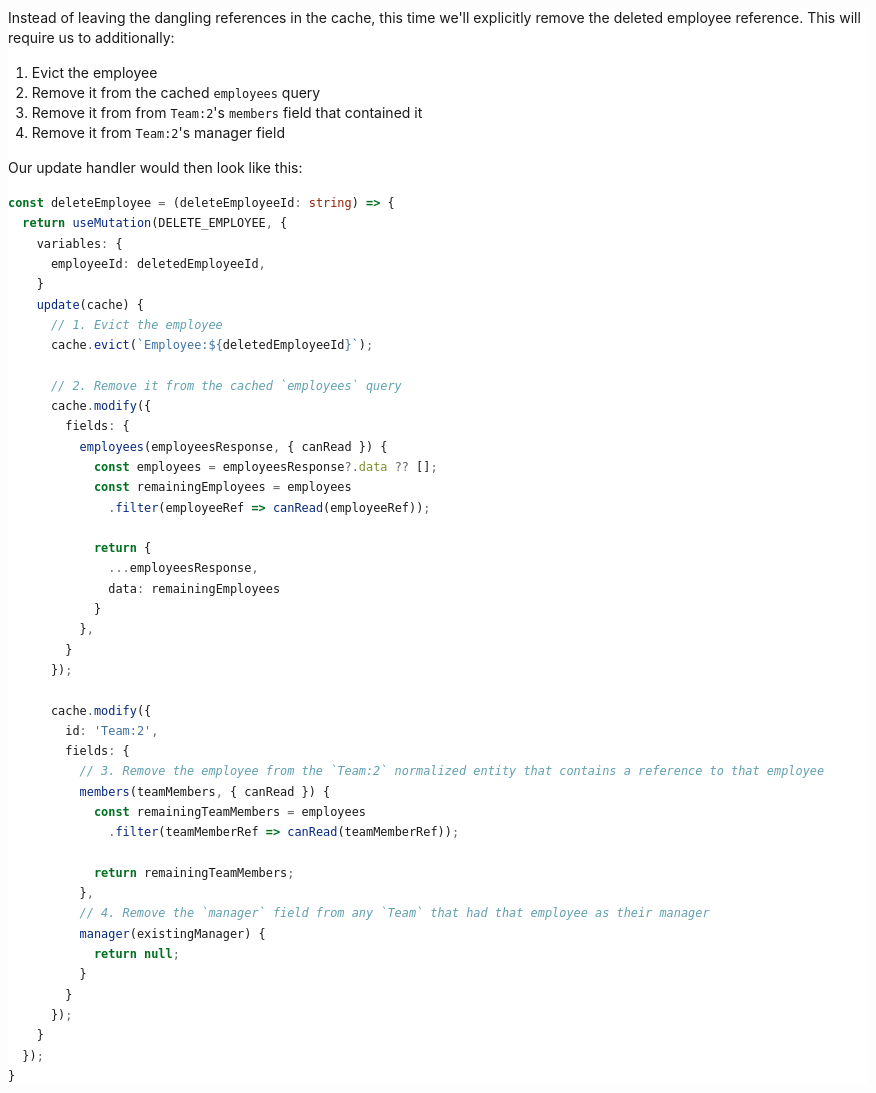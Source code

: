 Instead of leaving the dangling references in the cache, this time we'll explicitly remove the deleted employee reference. This will require us to additionally:

1. Evict the employee
2. Remove it from the cached `employees` query
3. Remove it from from `Team:2`'s `members` field that contained it
4. Remove it from `Team:2`'s manager field


Our update handler would then look like this:

```typescript
const deleteEmployee = (deleteEmployeeId: string) => {
  return useMutation(DELETE_EMPLOYEE, {
    variables: {
      employeeId: deletedEmployeeId,
    }
    update(cache) {
      // 1. Evict the employee
      cache.evict(`Employee:${deletedEmployeeId}`);

      // 2. Remove it from the cached `employees` query
      cache.modify({
        fields: {
          employees(employeesResponse, { canRead }) {
            const employees = employeesResponse?.data ?? [];
            const remainingEmployees = employees
              .filter(employeeRef => canRead(employeeRef));

            return {
              ...employeesResponse,
              data: remainingEmployees
            }
          },
        }
      });

      cache.modify({
        id: 'Team:2',
        fields: {
          // 3. Remove the employee from the `Team:2` normalized entity that contains a reference to that employee
          members(teamMembers, { canRead }) {
            const remainingTeamMembers = employees
              .filter(teamMemberRef => canRead(teamMemberRef));

            return remainingTeamMembers;
          },
          // 4. Remove the `manager` field from any `Team` that had that employee as their manager
          manager(existingManager) {
            return null;
          }
        }
      });
    }
  });
}
```
